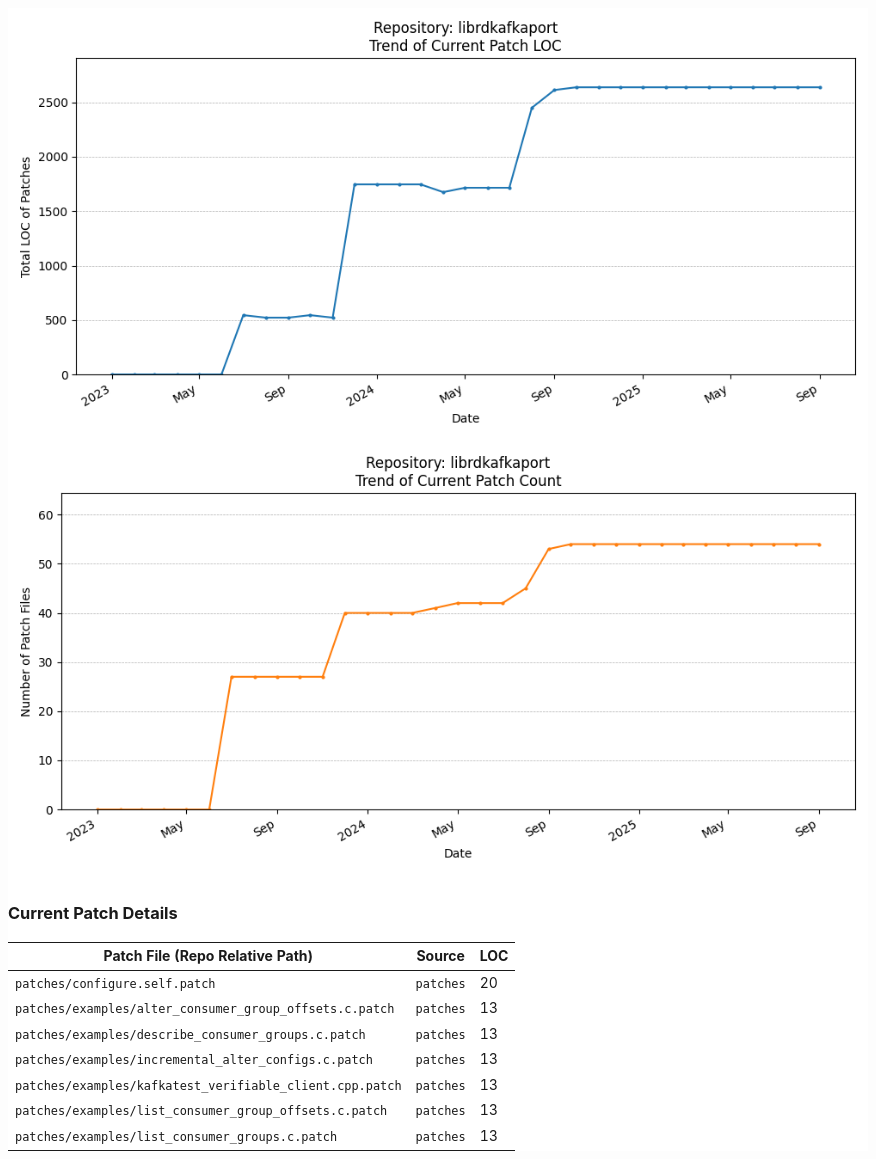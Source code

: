 ![LOC Trend for librdkafkaport](images/upstream/librdkafkaport_current_loc_trend.png)
![Count Trend for librdkafkaport](images/upstream/librdkafkaport_current_count_trend.png)

### Current Patch Details

| Patch File (Repo Relative Path) | Source | LOC |
|---|---|:---|
| `patches/configure.self.patch` | `patches` | 20 |
| `patches/examples/alter_consumer_group_offsets.c.patch` | `patches` | 13 |
| `patches/examples/describe_consumer_groups.c.patch` | `patches` | 13 |
| `patches/examples/incremental_alter_configs.c.patch` | `patches` | 13 |
| `patches/examples/kafkatest_verifiable_client.cpp.patch` | `patches` | 13 |
| `patches/examples/list_consumer_group_offsets.c.patch` | `patches` | 13 |
| `patches/examples/list_consumer_groups.c.patch` | `patches` | 13 |